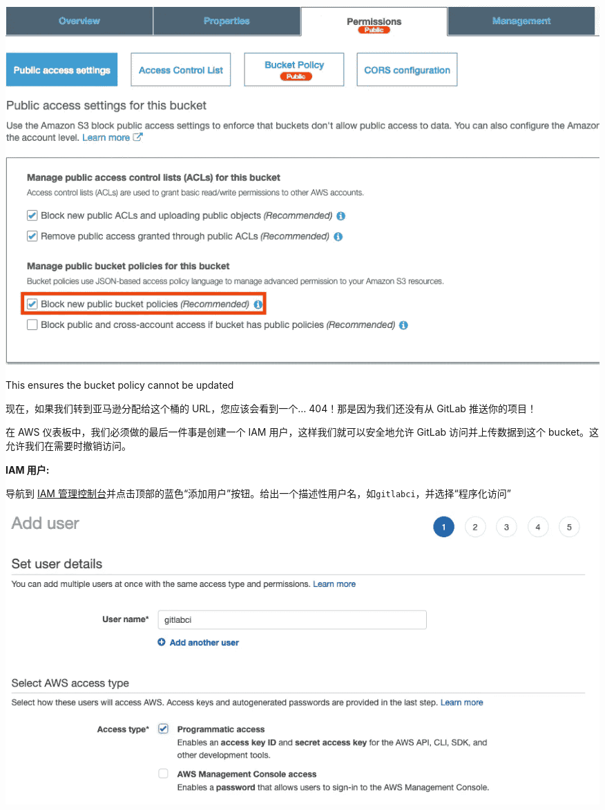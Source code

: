 ![](img/62ed3e1d9974148da92f33de6f6103df.png)

This ensures the bucket policy cannot be updated

现在，如果我们转到亚马逊分配给这个桶的 URL，您应该会看到一个… 404！那是因为我们还没有从 GitLab 推送你的项目！

在 AWS 仪表板中，我们必须做的最后一件事是创建一个 IAM 用户，这样我们就可以安全地允许 GitLab 访问并上传数据到这个 bucket。这允许我们在需要时撤销访问。

**IAM 用户:**

导航到 [IAM 管理控制台](https://console.aws.amazon.com/iam/home?#/users)并点击顶部的蓝色“添加用户”按钮。给出一个描述性用户名，如`gitlabci`，并选择“程序化访问”

![](img/4c16b3c8cbc69a9ee0511f685f2210cf.png)
